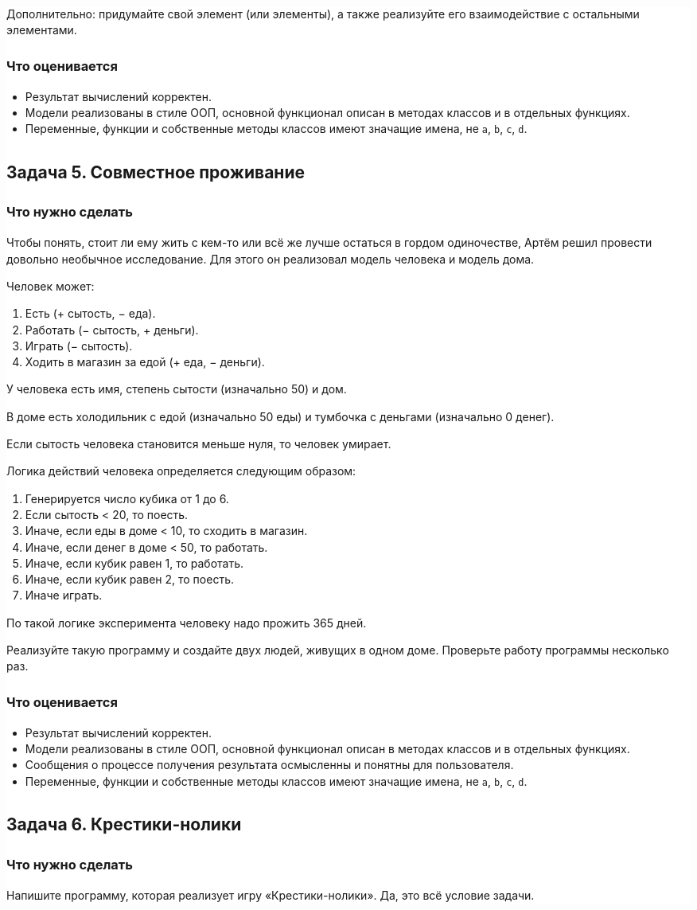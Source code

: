 Дополнительно: придумайте свой элемент (или элементы), а также реализуйте его взаимодействие с остальными элементами.
### Что оценивается
- Результат вычислений корректен.
- Модели реализованы в стиле ООП, основной функционал описан в методах классов и в отдельных функциях.
- Переменные, функции и собственные методы классов имеют значащие имена, не `a`, `b`, `c`, `d`.

## Задача 5. Совместное проживание
### Что нужно сделать
Чтобы понять, стоит ли ему жить с кем-то или всё же лучше остаться в гордом одиночестве, Артём решил провести довольно необычное исследование. Для этого он реализовал модель человека и модель дома.

Человек может:

1. Есть (+ сытость, − еда).
1. Работать (− сытость, + деньги).
1. Играть (− сытость).
1. Ходить в магазин за едой (+ еда, − деньги).

У человека есть имя, степень сытости (изначально 50) и дом.

В доме есть холодильник с едой (изначально 50 еды) и тумбочка с деньгами (изначально 0 денег).

Если сытость человека становится меньше нуля, то человек умирает.

Логика действий человека определяется следующим образом:

1. Генерируется число кубика от 1 до 6.
1. Если сытость < 20, то поесть.
1. Иначе, если еды в доме < 10, то сходить в магазин.
1. Иначе, если денег в доме < 50, то работать.
1. Иначе, если кубик равен 1, то работать.
1. Иначе, если кубик равен 2, то поесть.
1. Иначе играть.

По такой логике эксперимента человеку надо прожить 365 дней.

Реализуйте такую программу и создайте двух людей, живущих в одном доме. Проверьте работу программы несколько раз.
### Что оценивается
- Результат вычислений корректен.
- Модели реализованы в стиле ООП, основной функционал описан в методах классов и в отдельных функциях.
- Сообщения о процессе получения результата осмысленны и понятны для пользователя.
- Переменные, функции и собственные методы классов имеют значащие имена, не `a`, `b`, `c`, `d`.

## Задача 6. Крестики-нолики
### Что нужно сделать
Напишите программу, которая реализует игру «Крестики-нолики». Да, это всё условие задачи.

